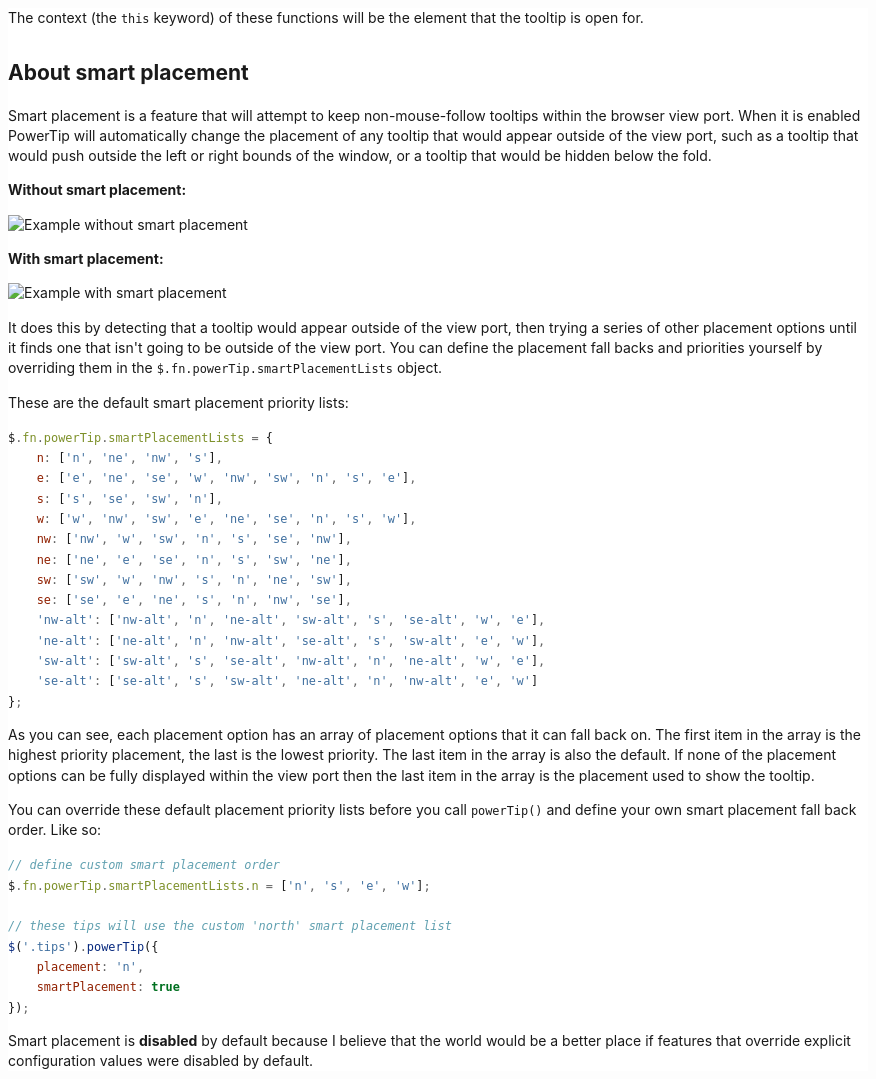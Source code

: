 The context (the `this` keyword) of these functions will be the element that the tooltip is open for.

## About smart placement

Smart placement is a feature that will attempt to keep non-mouse-follow tooltips within the browser view port. When it is enabled PowerTip will automatically change the placement of any tooltip that would appear outside of the view port, such as a tooltip that would push outside the left or right bounds of the window, or a tooltip that would be hidden below the fold.

**Without smart placement:**

![Example without smart placement](http://stevenbenner.github.com/jquery-powertip/images/without-smart-placement.png)

**With smart placement:**

![Example with smart placement](http://stevenbenner.github.com/jquery-powertip/images/with-smart-placement.png)

It does this by detecting that a tooltip would appear outside of the view port, then trying a series of other placement options until it finds one that isn't going to be outside of the view port. You can define the placement fall backs and priorities yourself by overriding them in the `$.fn.powerTip.smartPlacementLists` object.

These are the default smart placement priority lists:

```javascript
$.fn.powerTip.smartPlacementLists = {
	n: ['n', 'ne', 'nw', 's'],
	e: ['e', 'ne', 'se', 'w', 'nw', 'sw', 'n', 's', 'e'],
	s: ['s', 'se', 'sw', 'n'],
	w: ['w', 'nw', 'sw', 'e', 'ne', 'se', 'n', 's', 'w'],
	nw: ['nw', 'w', 'sw', 'n', 's', 'se', 'nw'],
	ne: ['ne', 'e', 'se', 'n', 's', 'sw', 'ne'],
	sw: ['sw', 'w', 'nw', 's', 'n', 'ne', 'sw'],
	se: ['se', 'e', 'ne', 's', 'n', 'nw', 'se'],
	'nw-alt': ['nw-alt', 'n', 'ne-alt', 'sw-alt', 's', 'se-alt', 'w', 'e'],
	'ne-alt': ['ne-alt', 'n', 'nw-alt', 'se-alt', 's', 'sw-alt', 'e', 'w'],
	'sw-alt': ['sw-alt', 's', 'se-alt', 'nw-alt', 'n', 'ne-alt', 'w', 'e'],
	'se-alt': ['se-alt', 's', 'sw-alt', 'ne-alt', 'n', 'nw-alt', 'e', 'w']
};
```

As you can see, each placement option has an array of placement options that it can fall back on. The first item in the array is the highest priority placement, the last is the lowest priority. The last item in the array is also the default. If none of the placement options can be fully displayed within the view port then the last item in the array is the placement used to show the tooltip.

You can override these default placement priority lists before you call `powerTip()` and define your own smart placement fall back order. Like so:

```javascript
// define custom smart placement order
$.fn.powerTip.smartPlacementLists.n = ['n', 's', 'e', 'w'];

// these tips will use the custom 'north' smart placement list
$('.tips').powerTip({
	placement: 'n',
	smartPlacement: true
});
```

Smart placement is **disabled** by default because I believe that the world would be a better place if features that override explicit configuration values were disabled by default.

